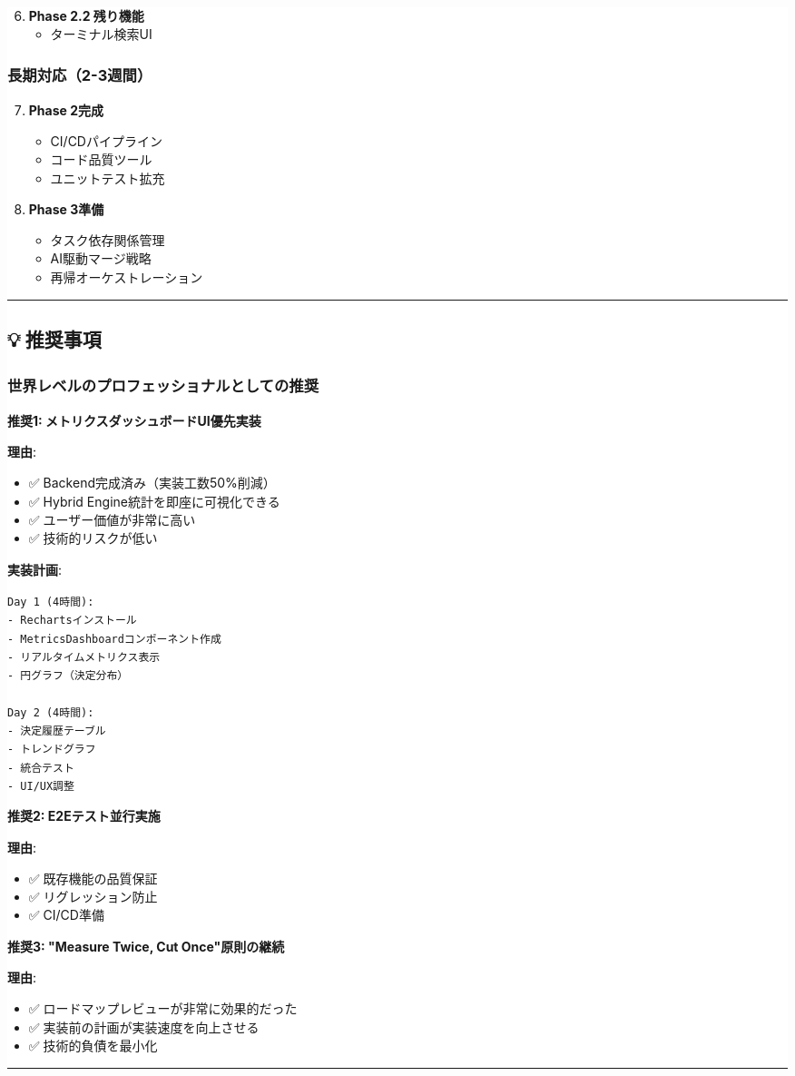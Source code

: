 6. **Phase 2.2 残り機能**
   - ターミナル検索UI

### 長期対応（2-3週間）

7. **Phase 2完成**
   - CI/CDパイプライン
   - コード品質ツール
   - ユニットテスト拡充

8. **Phase 3準備**
   - タスク依存関係管理
   - AI駆動マージ戦略
   - 再帰オーケストレーション

---

## 💡 推奨事項

### 世界レベルのプロフェッショナルとしての推奨

**推奨1: メトリクスダッシュボードUI優先実装**

**理由**:
- ✅ Backend完成済み（実装工数50%削減）
- ✅ Hybrid Engine統計を即座に可視化できる
- ✅ ユーザー価値が非常に高い
- ✅ 技術的リスクが低い

**実装計画**:
```
Day 1 (4時間):
- Rechartsインストール
- MetricsDashboardコンポーネント作成
- リアルタイムメトリクス表示
- 円グラフ（決定分布）

Day 2 (4時間):
- 決定履歴テーブル
- トレンドグラフ
- 統合テスト
- UI/UX調整
```

**推奨2: E2Eテスト並行実施**

**理由**:
- ✅ 既存機能の品質保証
- ✅ リグレッション防止
- ✅ CI/CD準備

**推奨3: "Measure Twice, Cut Once"原則の継続**

**理由**:
- ✅ ロードマップレビューが非常に効果的だった
- ✅ 実装前の計画が実装速度を向上させる
- ✅ 技術的負債を最小化

---